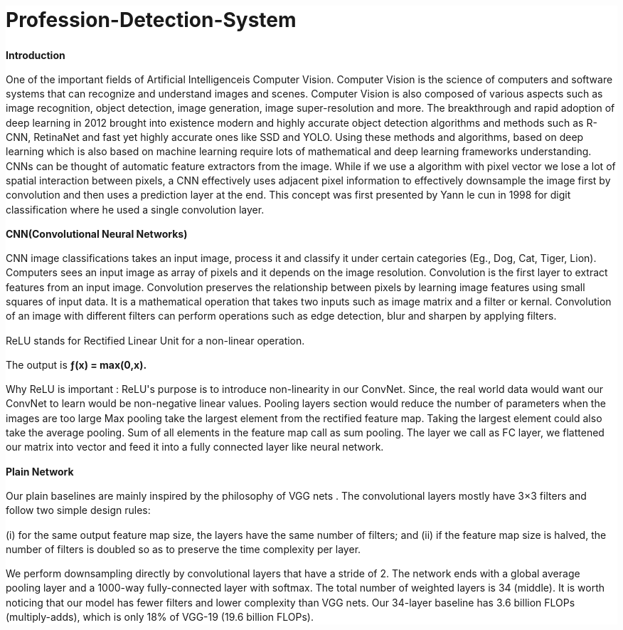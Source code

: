 # Profession-Detection-System

**Introduction**

One of the important fields of Artificial Intelligenceis Computer Vision. Computer Vision is the science of computers and software systems that can recognize and understand images and scenes. Computer Vision is also composed of various aspects such as image recognition, object detection, image generation, image super-resolution and more.
The breakthrough and rapid adoption of deep learning in 2012 brought into existence modern and highly accurate object detection algorithms and methods such as R-CNN, RetinaNet and fast yet highly accurate ones like SSD and YOLO. Using these methods and algorithms, based on deep learning which is also based on machine learning require lots of mathematical and deep learning frameworks understanding.
CNNs can be thought of automatic feature extractors from the image. While if we use a algorithm with pixel vector we lose a lot of spatial interaction between pixels, a CNN effectively uses adjacent pixel information to effectively downsample the image first by convolution and then uses a prediction layer at the end.
This concept was first presented by Yann le cun in 1998 for digit classification where he used a single convolution layer.

**CNN(Convolutional Neural Networks)**

CNN image classifications takes an input image, process it and classify it under certain categories (Eg., Dog, Cat, Tiger, Lion). Computers sees an input image as array of pixels and it depends on the image resolution.
Convolution is the first layer to extract features from an input image. Convolution preserves the relationship between pixels by learning image features using small squares of input data. It is a mathematical operation that takes two inputs such as image matrix and a filter or kernal.
Convolution of an image with different filters can perform operations such as edge detection, blur and sharpen by applying filters.

ReLU stands for Rectified Linear Unit for a non-linear operation. 

The output is **ƒ(x) = max(0,x).**

Why ReLU is important : ReLU&#39;s purpose is to introduce non-linearity in our ConvNet. Since, the real world data would want our ConvNet to learn would be non-negative linear values.
Pooling layers section would reduce the number of parameters when the images are too large
Max pooling take the largest element from the rectified feature map. Taking the largest element could also take the average pooling. Sum of all elements in the feature map call as sum pooling.
The layer we call as FC layer, we flattened our matrix into vector and feed it into a fully connected layer like neural network.

**Plain Network**

Our plain baselines  are mainly inspired by the philosophy of VGG nets . The convolutional layers mostly have 3×3 filters and
follow two simple design rules: 

(i) for the same output feature map size, the layers have the same number of filters; and 
(ii) if the feature map size is halved, the number of filters is doubled so as to preserve the time complexity per layer.

We perform downsampling directly by convolutional layers that have a stride of 2. The network ends with a global average pooling layer and a 1000-way fully-connected layer with softmax. The total number of weighted layers is 34  (middle). It is worth noticing that our model has fewer filters and lower complexity than VGG nets. Our 34-layer baseline has 3.6 billion FLOPs (multiply-adds), which is only 18% of VGG-19 (19.6 billion FLOPs).

